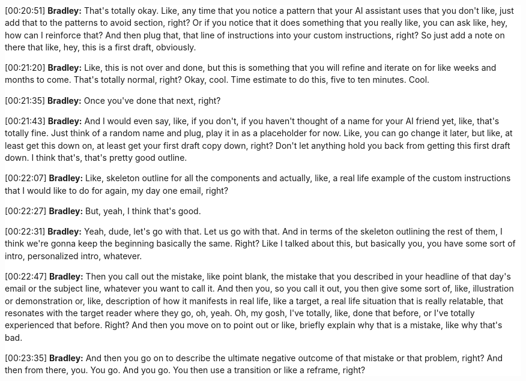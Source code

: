 [00:20:51]
**Bradley:**
That's totally okay. Like, any time that you notice a pattern that your AI assistant uses that you don't like, just add that to the patterns to avoid section, right? Or if you notice that it does something that you really like, you can ask like, hey, how can I reinforce that? And then plug that, that line of instructions into your custom instructions, right? So just add a note on there that like, hey, this is a first draft, obviously.

[00:21:20]
**Bradley:**
Like, this is not over and done, but this is something that you will refine and iterate on for like weeks and months to come. That's totally normal, right? Okay, cool. Time estimate to do this, five to ten minutes. Cool.

[00:21:35]
**Bradley:**
Once you've done that next, right?

[00:21:43]
**Bradley:**
And I would even say, like, if you don't, if you haven't thought of a name for your AI friend yet, like, that's totally fine. Just think of a random name and plug, play it in as a placeholder for now. Like, you can go change it later, but like, at least get this down on, at least get your first draft copy down, right? Don't let anything hold you back from getting this first draft down. I think that's, that's pretty good outline.

[00:22:07]
**Bradley:**
Like, skeleton outline for all the components and actually, like, a real life example of the custom instructions that I would like to do for again, my day one email, right?

[00:22:27]
**Bradley:**
But, yeah, I think that's good.

[00:22:31]
**Bradley:**
Yeah, dude, let's go with that. Let us go with that. And in terms of the skeleton outlining the rest of them, I think we're gonna keep the beginning basically the same. Right? Like I talked about this, but basically you, you have some sort of intro, personalized intro, whatever.

[00:22:47]
**Bradley:**
Then you call out the mistake, like point blank, the mistake that you described in your headline of that day's email or the subject line, whatever you want to call it. And then you, so you call it out, you then give some sort of, like, illustration or demonstration or, like, description of how it manifests in real life, like a target, a real life situation that is really relatable, that resonates with the target reader where they go, oh, yeah. Oh, my gosh, I've totally, like, done that before, or I've totally experienced that before. Right? And then you move on to point out or like, briefly explain why that is a mistake, like why that's bad.

[00:23:35]
**Bradley:**
And then you go on to describe the ultimate negative outcome of that mistake or that problem, right? And then from there, you. You go. And you go. You then use a transition or like a reframe, right?
